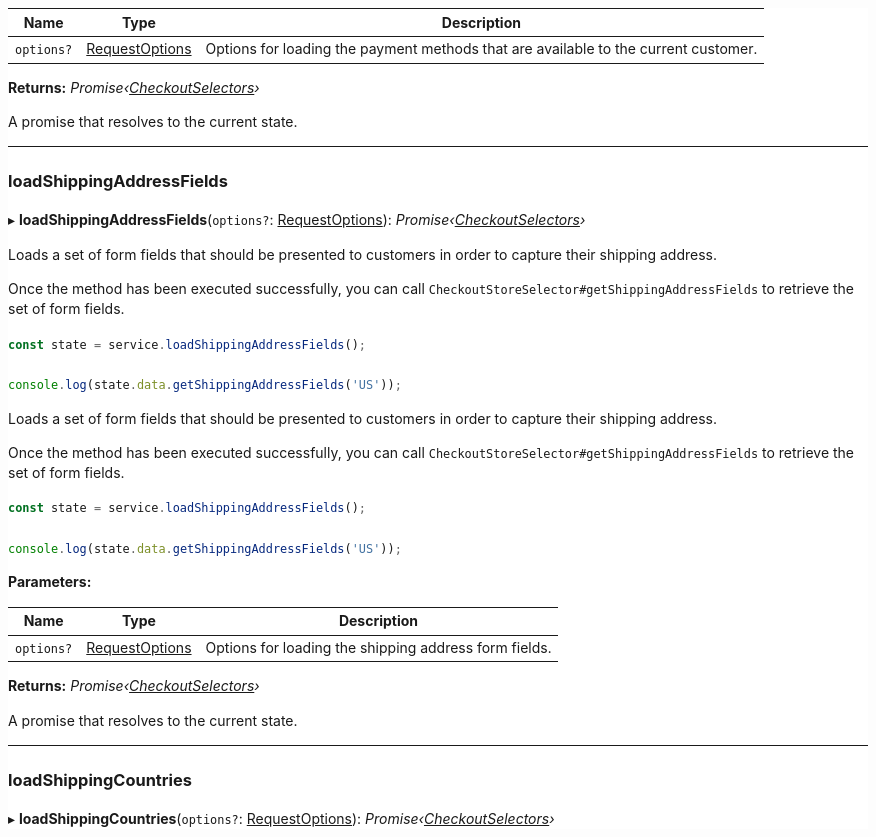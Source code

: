 Name | Type | Description |
------ | ------ | ------ |
`options?` | [RequestOptions](../interfaces/requestoptions.md) | Options for loading the payment methods that are available to the current customer. |

**Returns:** *Promise‹[CheckoutSelectors](../interfaces/checkoutselectors.md)›*

A promise that resolves to the current state.

___

###  loadShippingAddressFields

▸ **loadShippingAddressFields**(`options?`: [RequestOptions](../interfaces/requestoptions.md)): *Promise‹[CheckoutSelectors](../interfaces/checkoutselectors.md)›*

Loads a set of form fields that should be presented to customers in order
to capture their shipping address.

Once the method has been executed successfully, you can call
`CheckoutStoreSelector#getShippingAddressFields` to retrieve the set of
form fields.

```js
const state = service.loadShippingAddressFields();

console.log(state.data.getShippingAddressFields('US'));
```

Loads a set of form fields that should be presented to customers in order to capture their shipping address.

Once the method has been executed successfully, you can call `CheckoutStoreSelector#getShippingAddressFields` to retrieve the set of form fields.

```js
const state = service.loadShippingAddressFields();

console.log(state.data.getShippingAddressFields('US'));
```

**Parameters:**

Name | Type | Description |
------ | ------ | ------ |
`options?` | [RequestOptions](../interfaces/requestoptions.md) | Options for loading the shipping address form fields. |

**Returns:** *Promise‹[CheckoutSelectors](../interfaces/checkoutselectors.md)›*

A promise that resolves to the current state.

___

###  loadShippingCountries

▸ **loadShippingCountries**(`options?`: [RequestOptions](../interfaces/requestoptions.md)): *Promise‹[CheckoutSelectors](../interfaces/checkoutselectors.md)›*
